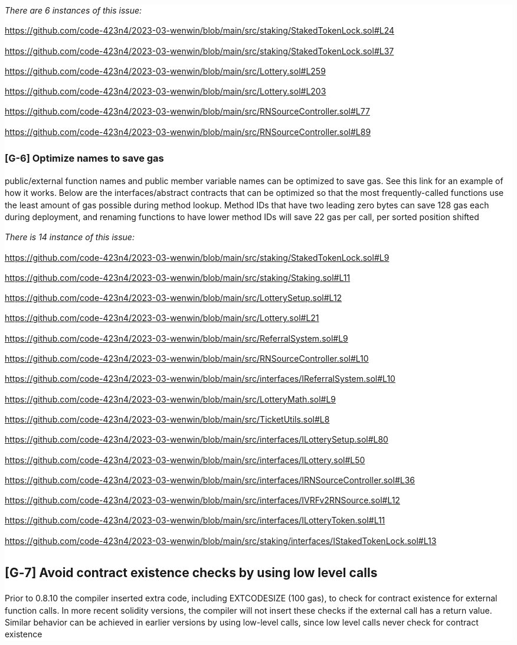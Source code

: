 *There are 6 instances of this issue:*

https://github.com/code-423n4/2023-03-wenwin/blob/main/src/staking/StakedTokenLock.sol#L24

https://github.com/code-423n4/2023-03-wenwin/blob/main/src/staking/StakedTokenLock.sol#L37

https://github.com/code-423n4/2023-03-wenwin/blob/main/src/Lottery.sol#L259

https://github.com/code-423n4/2023-03-wenwin/blob/main/src/Lottery.sol#L203

https://github.com/code-423n4/2023-03-wenwin/blob/main/src/RNSourceController.sol#L77

https://github.com/code-423n4/2023-03-wenwin/blob/main/src/RNSourceController.sol#L89

### [G-6] Optimize names to save gas
public/external function names and public member variable names can be optimized to save gas. See this link for an example of how it works. Below are the interfaces/abstract contracts that can be optimized so that the most frequently-called functions use the least amount of gas possible during method lookup. Method IDs that have two leading zero bytes can save 128 gas each during deployment, and renaming functions to have lower method IDs will save 22 gas per call, per sorted position shifted

*There is 14 instance of this issue:*

https://github.com/code-423n4/2023-03-wenwin/blob/main/src/staking/StakedTokenLock.sol#L9

https://github.com/code-423n4/2023-03-wenwin/blob/main/src/staking/Staking.sol#L11

https://github.com/code-423n4/2023-03-wenwin/blob/main/src/LotterySetup.sol#L12

https://github.com/code-423n4/2023-03-wenwin/blob/main/src/Lottery.sol#L21

https://github.com/code-423n4/2023-03-wenwin/blob/main/src/ReferralSystem.sol#L9

https://github.com/code-423n4/2023-03-wenwin/blob/main/src/RNSourceController.sol#L10

https://github.com/code-423n4/2023-03-wenwin/blob/main/src/interfaces/IReferralSystem.sol#L10

https://github.com/code-423n4/2023-03-wenwin/blob/main/src/LotteryMath.sol#L9

https://github.com/code-423n4/2023-03-wenwin/blob/main/src/TicketUtils.sol#L8

https://github.com/code-423n4/2023-03-wenwin/blob/main/src/interfaces/ILotterySetup.sol#L80

https://github.com/code-423n4/2023-03-wenwin/blob/main/src/interfaces/ILottery.sol#L50

https://github.com/code-423n4/2023-03-wenwin/blob/main/src/interfaces/IRNSourceController.sol#L36

https://github.com/code-423n4/2023-03-wenwin/blob/main/src/interfaces/IVRFv2RNSource.sol#L12

https://github.com/code-423n4/2023-03-wenwin/blob/main/src/interfaces/ILotteryToken.sol#L11

https://github.com/code-423n4/2023-03-wenwin/blob/main/src/staking/interfaces/IStakedTokenLock.sol#L13

## [G‑7] Avoid contract existence checks by using low level calls
Prior to 0.8.10 the compiler inserted extra code, including EXTCODESIZE (100 gas), to check for contract existence for external function calls. In more recent solidity versions, the compiler will not insert these checks if the external call has a return value. Similar behavior can be achieved in earlier versions by using low-level calls, since low level calls never check for contract existence
